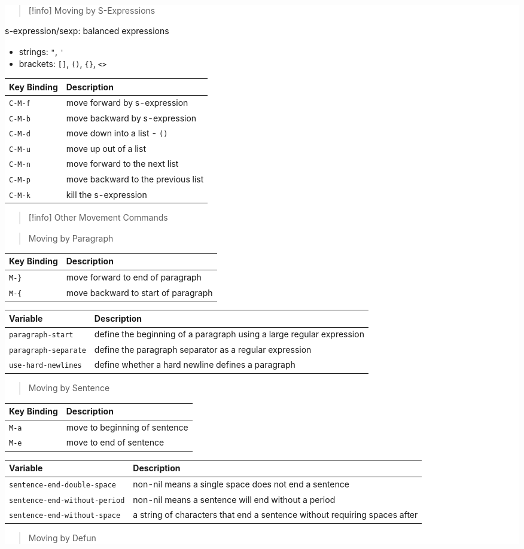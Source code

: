 > [!info] Moving by S-Expressions

s-expression/sexp: balanced expressions
- strings: `"`, `'`
- brackets: `[]`, `()`, `{}`, `<>`

| Key Binding | Description                        |
| :---------- | :--------------------------------- |
| `C-M-f`     | move forward by s-expression       |
| `C-M-b`     | move backward by s-expression      |
| `C-M-d`     | move down into a list - `()`       |
| `C-M-u`     | move up out of a list              |
| `C-M-n`     | move forward to the next list      |
| `C-M-p`     | move backward to the previous list |
| `C-M-k`     | kill the s-expression              |

> [!info] Other Movement Commands

> Moving by Paragraph

| Key Binding | Description                         |
| :---------- | :---------------------------------- |
| `M-}`       | move forward to end of paragraph    |
| `M-{`       | move backward to start of paragraph |

| Variable             | Description                                                          |
| :------------------- | :------------------------------------------------------------------- |
| `paragraph-start`    | define the beginning of a paragraph using a large regular expression |
| `paragraph-separate` | define the paragraph separator as a regular expression               |
| `use-hard-newlines`  | define whether a hard newline defines a paragraph                    |
> Moving by Sentence

| Key Binding | Description                   |
| :---------- | :---------------------------- |
| `M-a`       | move to beginning of sentence |
| `M-e`       | move to end of sentence       |

| Variable                      | Description                                                               |
| :---------------------------- | :------------------------------------------------------------------------ |
| `sentence-end-double-space`   | non-nil means a single space does not end a sentence                      |
| `sentence-end-without-period` | non-nil means a sentence will end without a period                        |
| `sentence-end-without-space`  | a string of characters that end a sentence without requiring spaces after |
> Moving by Defun
